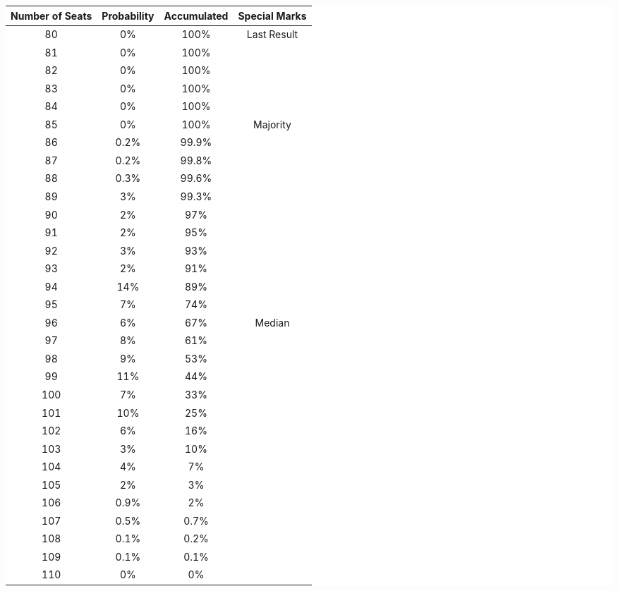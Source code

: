| Number of Seats | Probability | Accumulated | Special Marks |
|:---------------:|:-----------:|:-----------:|:-------------:|
| 80 | 0% | 100% | Last Result |
| 81 | 0% | 100% |  |
| 82 | 0% | 100% |  |
| 83 | 0% | 100% |  |
| 84 | 0% | 100% |  |
| 85 | 0% | 100% | Majority |
| 86 | 0.2% | 99.9% |  |
| 87 | 0.2% | 99.8% |  |
| 88 | 0.3% | 99.6% |  |
| 89 | 3% | 99.3% |  |
| 90 | 2% | 97% |  |
| 91 | 2% | 95% |  |
| 92 | 3% | 93% |  |
| 93 | 2% | 91% |  |
| 94 | 14% | 89% |  |
| 95 | 7% | 74% |  |
| 96 | 6% | 67% | Median |
| 97 | 8% | 61% |  |
| 98 | 9% | 53% |  |
| 99 | 11% | 44% |  |
| 100 | 7% | 33% |  |
| 101 | 10% | 25% |  |
| 102 | 6% | 16% |  |
| 103 | 3% | 10% |  |
| 104 | 4% | 7% |  |
| 105 | 2% | 3% |  |
| 106 | 0.9% | 2% |  |
| 107 | 0.5% | 0.7% |  |
| 108 | 0.1% | 0.2% |  |
| 109 | 0.1% | 0.1% |  |
| 110 | 0% | 0% |  |
